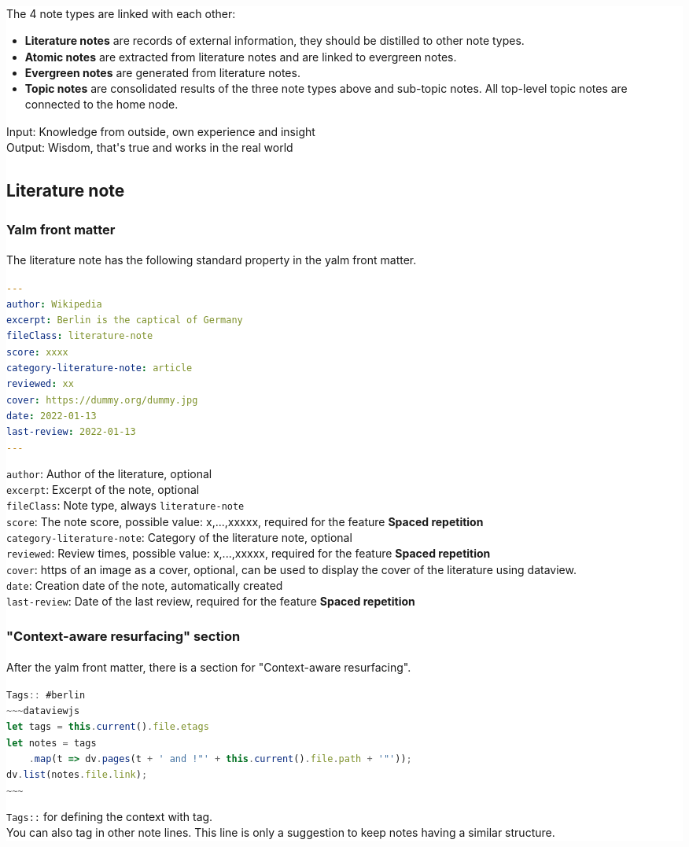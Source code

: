 The 4 note types are linked with each other: 

- **Literature notes** are records of external information, they should be distilled to other note types.  
- **Atomic notes** are extracted from literature notes and are linked to evergreen notes.
- **Evergreen notes** are generated from literature notes.
- **Topic notes** are consolidated results of the three note types above and sub-topic notes. All top-level topic notes are connected to the home node. 

Input: Knowledge from outside, own experience and insight  
Output: Wisdom, that's true and works in the real world  

## Literature note

### Yalm front matter 

The literature note has the following standard property in the yalm front matter. 

~~~yaml
---
author: Wikipedia 
excerpt: Berlin is the captical of Germany
fileClass: literature-note  
score: xxxx 
category-literature-note: article  
reviewed: xx  
cover: https://dummy.org/dummy.jpg 
date: 2022-01-13  
last-review: 2022-01-13  
---
~~~

`author`: Author of the literature, optional  
`excerpt`: Excerpt of the note, optional  
`fileClass`: Note type, always `literature-note`   
`score`: The note score, possible value: x,...,xxxxx, required for the feature **Spaced repetition**  
`category-literature-note`: Category of the literature note, optional  
`reviewed`: Review times, possible value: x,...,xxxxx, required for the feature **Spaced repetition**  
`cover`: https of an image as a cover, optional, can be used to display the cover of the literature using dataview.  
`date`: Creation date of the note, automatically created  
`last-review`: Date of the last review, required for the feature **Spaced repetition**   


### "Context-aware resurfacing"  section 
After the yalm front matter, there is a section for "Context-aware resurfacing". 
```javascript
Tags:: #berlin
~~~dataviewjs
let tags = this.current().file.etags
let notes = tags
	.map(t => dv.pages(t + ' and !"' + this.current().file.path + '"'));
dv.list(notes.file.link);
~~~
```
`Tags::` for defining the context with tag.  
You can also tag in other note lines.  This line is only a suggestion to keep notes having a similar structure.

